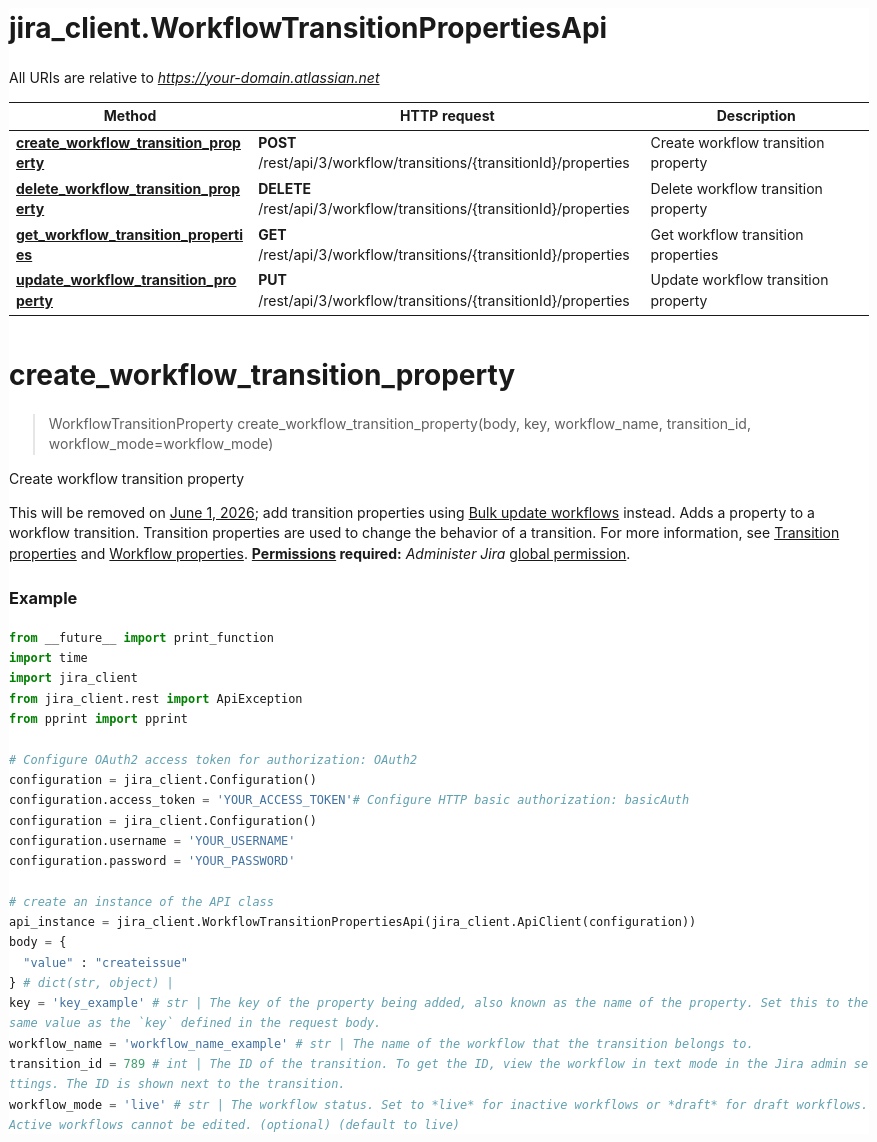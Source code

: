 # jira_client.WorkflowTransitionPropertiesApi

All URIs are relative to *https://your-domain.atlassian.net*

Method | HTTP request | Description
------------- | ------------- | -------------
[**create_workflow_transition_property**](WorkflowTransitionPropertiesApi.md#create_workflow_transition_property) | **POST** /rest/api/3/workflow/transitions/{transitionId}/properties | Create workflow transition property
[**delete_workflow_transition_property**](WorkflowTransitionPropertiesApi.md#delete_workflow_transition_property) | **DELETE** /rest/api/3/workflow/transitions/{transitionId}/properties | Delete workflow transition property
[**get_workflow_transition_properties**](WorkflowTransitionPropertiesApi.md#get_workflow_transition_properties) | **GET** /rest/api/3/workflow/transitions/{transitionId}/properties | Get workflow transition properties
[**update_workflow_transition_property**](WorkflowTransitionPropertiesApi.md#update_workflow_transition_property) | **PUT** /rest/api/3/workflow/transitions/{transitionId}/properties | Update workflow transition property

# **create_workflow_transition_property**
> WorkflowTransitionProperty create_workflow_transition_property(body, key, workflow_name, transition_id, workflow_mode=workflow_mode)

Create workflow transition property

This will be removed on [June 1, 2026](https://developer.atlassian.com/cloud/jira/platform/changelog/#CHANGE-2570); add transition properties using [Bulk update workflows](https://developer.atlassian.com/cloud/jira/platform/rest/v3/api-group-workflows/#api-rest-api-3-workflows-update-post) instead.  Adds a property to a workflow transition. Transition properties are used to change the behavior of a transition. For more information, see [Transition properties](https://confluence.atlassian.com/x/zIhKLg#Advancedworkflowconfiguration-transitionproperties) and [Workflow properties](https://confluence.atlassian.com/x/JYlKLg).  **[Permissions](#permissions) required:** *Administer Jira* [global permission](https://confluence.atlassian.com/x/x4dKLg).

### Example
```python
from __future__ import print_function
import time
import jira_client
from jira_client.rest import ApiException
from pprint import pprint

# Configure OAuth2 access token for authorization: OAuth2
configuration = jira_client.Configuration()
configuration.access_token = 'YOUR_ACCESS_TOKEN'# Configure HTTP basic authorization: basicAuth
configuration = jira_client.Configuration()
configuration.username = 'YOUR_USERNAME'
configuration.password = 'YOUR_PASSWORD'

# create an instance of the API class
api_instance = jira_client.WorkflowTransitionPropertiesApi(jira_client.ApiClient(configuration))
body = {
  "value" : "createissue"
} # dict(str, object) | 
key = 'key_example' # str | The key of the property being added, also known as the name of the property. Set this to the same value as the `key` defined in the request body.
workflow_name = 'workflow_name_example' # str | The name of the workflow that the transition belongs to.
transition_id = 789 # int | The ID of the transition. To get the ID, view the workflow in text mode in the Jira admin settings. The ID is shown next to the transition.
workflow_mode = 'live' # str | The workflow status. Set to *live* for inactive workflows or *draft* for draft workflows. Active workflows cannot be edited. (optional) (default to live)

```